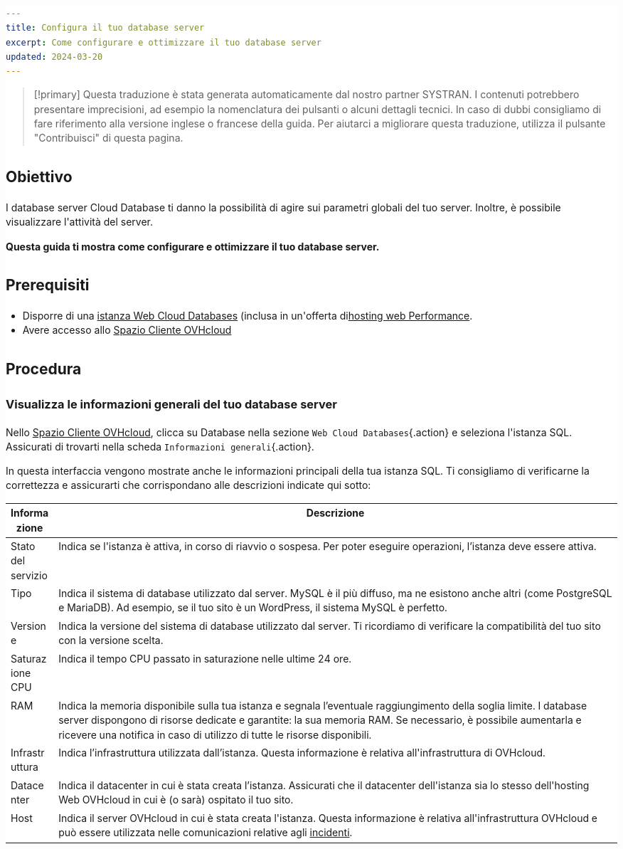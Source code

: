 ```yaml
---
title: Configura il tuo database server 
excerpt: Come configurare e ottimizzare il tuo database server
updated: 2024-03-20
---
```


> [!primary]
> Questa traduzione è stata generata automaticamente dal nostro partner SYSTRAN. I contenuti potrebbero presentare imprecisioni, ad esempio la nomenclatura dei pulsanti o alcuni dettagli tecnici. In caso di dubbi consigliamo di fare riferimento alla versione inglese o francese della guida. Per aiutarci a migliorare questa traduzione, utilizza il pulsante "Contribuisci" di questa pagina.
>

## Obiettivo

I database server Cloud Database ti danno la possibilità di agire sui parametri globali del tuo server. Inoltre, è possibile visualizzare l'attività del server.

**Questa guida ti mostra come configurare e ottimizzare il tuo database server.**

## Prerequisiti

- Disporre di una [istanza Web Cloud Databases](https://www.ovh.it/cloud/cloud-databases/) (inclusa in un'offerta di[hosting web Performance](hosting.).
- Avere accesso allo [Spazio Cliente OVHcloud](manager.)

## Procedura

### Visualizza le informazioni generali del tuo database server

Nello [Spazio Cliente OVHcloud](manager.), clicca su Database nella sezione `Web Cloud Databases`{.action} e seleziona l'istanza SQL. Assicurati di trovarti nella scheda `Informazioni generali`{.action}.

In questa interfaccia vengono mostrate anche le informazioni principali della tua istanza SQL. Ti consigliamo di verificarne la correttezza e assicurarti che corrispondano alle descrizioni indicate qui sotto:

|Informazione|Descrizione|
|---|---|
|Stato del servizio|Indica se l'istanza è attiva, in corso di riavvio o sospesa. Per poter eseguire operazioni, l’istanza deve essere attiva.|
|Tipo|Indica il sistema di database utilizzato dal server. MySQL è il più diffuso, ma ne esistono anche altri (come PostgreSQL e MariaDB). Ad esempio, se il tuo sito è un WordPress, il sistema MySQL è perfetto.|
|Versione|Indica la versione del sistema di database utilizzato dal server. Ti ricordiamo di verificare la compatibilità del tuo sito con la versione scelta.|
|Saturazione CPU|Indica il tempo CPU passato in saturazione nelle ultime 24 ore.|
|RAM|Indica la memoria disponibile sulla tua istanza e segnala l’eventuale raggiungimento della soglia limite. I database server dispongono di risorse dedicate e garantite: la sua memoria RAM. Se necessario, è possibile aumentarla e ricevere una notifica in caso di utilizzo di tutte le risorse disponibili.|
|Infrastruttura|Indica l’infrastruttura utilizzata dall’istanza. Questa informazione è relativa all'infrastruttura di OVHcloud.|
|Datacenter|Indica il datacenter in cui è stata creata l’istanza. Assicurati che il datacenter dell'istanza sia lo stesso dell'hosting Web OVHcloud in cui è (o sarà) ospitato il tuo sito.|
|Host|Indica il server OVHcloud in cui è stata creata l'istanza. Questa informazione è relativa all'infrastruttura OVHcloud e può essere utilizzata nelle comunicazioni relative agli [incidenti](https://web-cloud.status-ovhcloud.com/).|
